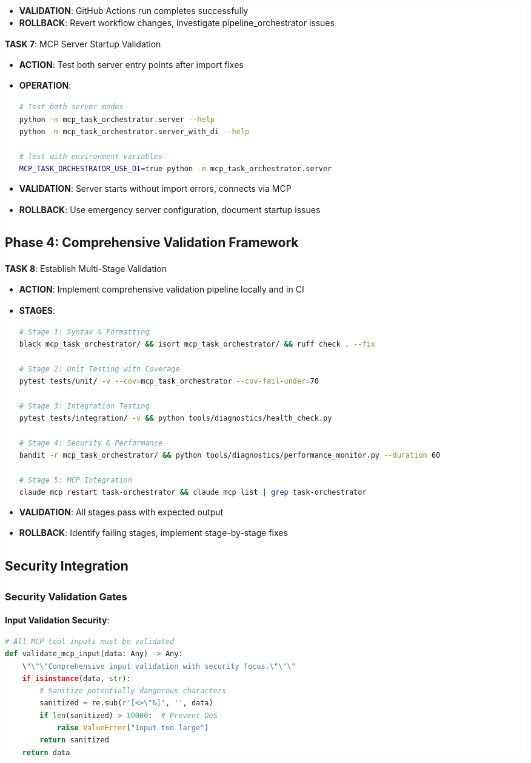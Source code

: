 - **VALIDATION**: GitHub Actions run completes successfully
- **ROLLBACK**: Revert workflow changes, investigate pipeline_orchestrator issues

**TASK 7**: MCP Server Startup Validation
- **ACTION**: Test both server entry points after import fixes
- **OPERATION**:

  ```bash
  # Test both server modes
  python -m mcp_task_orchestrator.server --help
  python -m mcp_task_orchestrator.server_with_di --help
  
  # Test with environment variables
  MCP_TASK_ORCHESTRATOR_USE_DI=true python -m mcp_task_orchestrator.server
  ```

- **VALIDATION**: Server starts without import errors, connects via MCP
- **ROLLBACK**: Use emergency server configuration, document startup issues

## Phase 4: Comprehensive Validation Framework

**TASK 8**: Establish Multi-Stage Validation
- **ACTION**: Implement comprehensive validation pipeline locally and in CI
- **STAGES**:

  ```bash
  # Stage 1: Syntax & Formatting
  black mcp_task_orchestrator/ && isort mcp_task_orchestrator/ && ruff check . --fix
  
  # Stage 2: Unit Testing with Coverage  
  pytest tests/unit/ -v --cov=mcp_task_orchestrator --cov-fail-under=70
  
  # Stage 3: Integration Testing
  pytest tests/integration/ -v && python tools/diagnostics/health_check.py
  
  # Stage 4: Security & Performance
  bandit -r mcp_task_orchestrator/ && python tools/diagnostics/performance_monitor.py --duration 60
  
  # Stage 5: MCP Integration
  claude mcp restart task-orchestrator && claude mcp list | grep task-orchestrator
  ```

- **VALIDATION**: All stages pass with expected output
- **ROLLBACK**: Identify failing stages, implement stage-by-stage fixes

## Security Integration

### Security Validation Gates

**Input Validation Security**:

```python
# All MCP tool inputs must be validated
def validate_mcp_input(data: Any) -> Any:
    \"\"\"Comprehensive input validation with security focus.\"\"\"
    if isinstance(data, str):
        # Sanitize potentially dangerous characters
        sanitized = re.sub(r'[<>\"&]', '', data)
        if len(sanitized) > 10000:  # Prevent DoS
            raise ValueError("Input too large")
        return sanitized
    return data
```
